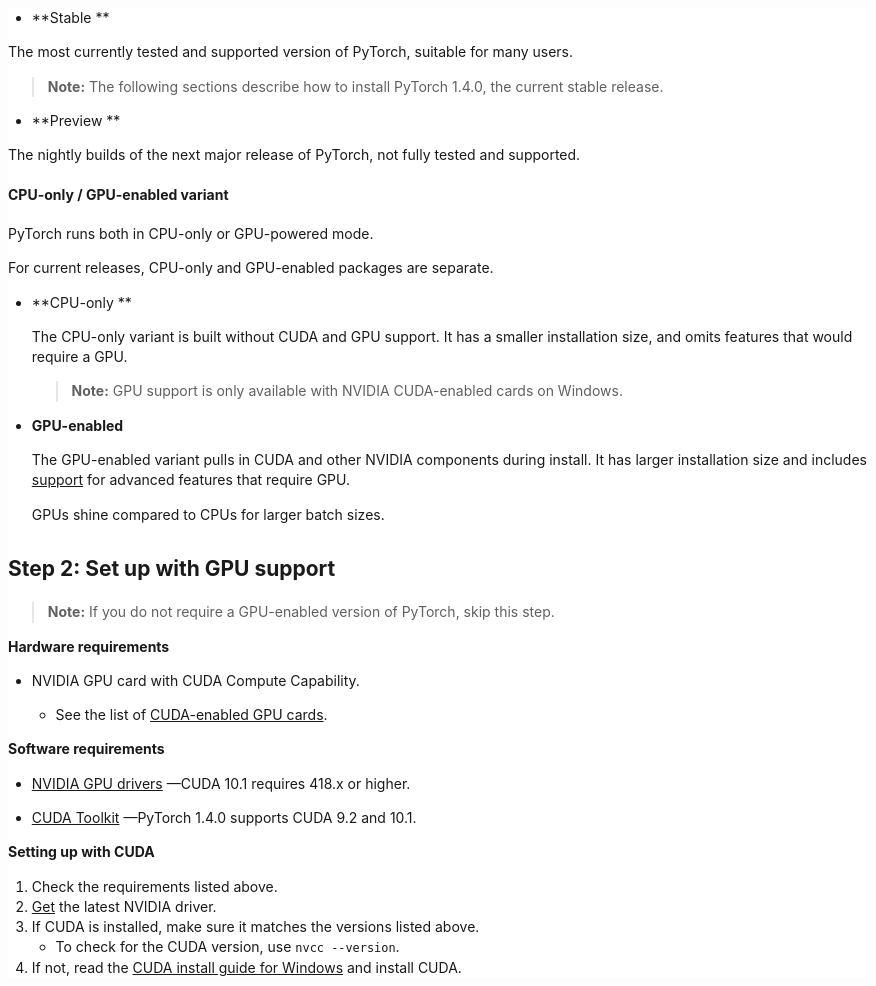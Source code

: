 - **Stable **

The most currently tested and supported version of PyTorch, suitable for many users. 

> **Note:** The following sections describe how to install  PyTorch 1.4.0, the current stable release.

- **Preview **

The nightly builds of the next major release of PyTorch, not fully tested and supported. 



#### CPU-only / GPU-enabled variant

PyTorch runs both in CPU-only or GPU-powered mode. 

For current releases,  CPU-only and GPU-enabled packages are separate.

- **CPU-only **

  The CPU-only variant is built without CUDA and GPU support. It has a smaller installation size, and omits features that would require a GPU. 

  > **Note:** GPU support is only available with NVIDIA CUDA-enabled cards on Windows.

- **GPU-enabled**

  The GPU-enabled variant pulls in CUDA and other NVIDIA components during install. It has larger installation size and includes [support](https://pytorch.org/tutorials/beginner/blitz/tensor_tutorial.html?highlight=cuda#cuda-tensors) for advanced features that require GPU.

  GPUs shine compared to CPUs for larger batch sizes.
  
  
  
  



## Step 2: Set up with GPU support

> **Note:** If you do not require a GPU-enabled version of PyTorch, skip this step.



**Hardware requirements**

- NVIDIA GPU card with CUDA Compute Capability. 

  - See the list of [CUDA-enabled GPU cards](https://developer.nvidia.com/cuda-gpus).
  
  

**Software requirements**

- [NVIDIA GPU drivers](https://www.nvidia.com/drivers) —CUDA 10.1 requires 418.x or higher.

- [CUDA Toolkit](https://developer.nvidia.com/cuda-toolkit-archive) —PyTorch 1.4.0 supports CUDA 9.2 and 10.1.

  

**Setting up with CUDA**

1. Check the requirements listed above. 
2. [Get](https://www.nvidia.com/drivers) the latest NVIDIA driver.
3. If CUDA is installed, make sure it matches the versions listed above. 
   - To check for the CUDA version, use `nvcc --version`.
4. If not, read the [CUDA install guide for Windows](https://docs.nvidia.com/cuda/cuda-installation-guide-microsoft-windows/) and install CUDA.

